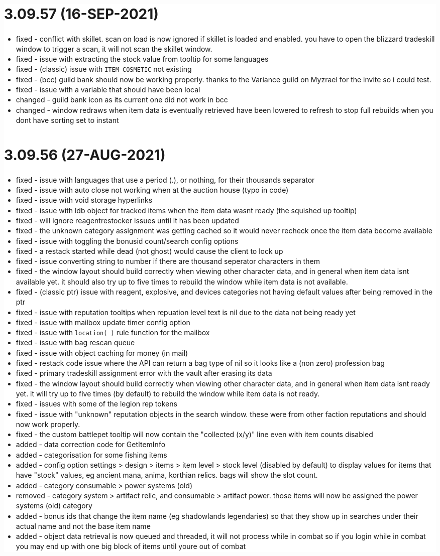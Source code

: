 # 3.09.57 (16-SEP-2021)
 - fixed - conflict with skillet.  scan on load is now ignored if skillet is loaded and enabled.  you have to open the blizzard tradeskill window to trigger a scan, it will not scan the skillet window.
 - fixed - issue with extracting the stock value from tooltip for some languages
 - fixed - (classic) issue with `ITEM_COSMETIC` not existing
 - fixed - (bcc) guild bank should now be working properly.  thanks to the Variance guild on Myzrael for the invite so i could test.
 - fixed - issue with a variable that should have been local
 - changed - guild bank icon as its current one did not work in bcc
 - changed - window redraws when item data is eventually retrieved have been lowered to refresh to stop full rebuilds when you dont have sorting set to instant
 
# 3.09.56 (27-AUG-2021)
 - fixed - issue with languages that use a period (.), or nothing, for their thousands separator
 - fixed - issue with auto close not working when at the auction house (typo in code)
 - fixed - issue with void storage hyperlinks
 - fixed - issue with ldb object for tracked items when the item data wasnt ready (the squished up tooltip)
 - fixed - will ignore reagentrestocker issues until it has been updated
 - fixed - the unknown category assignment was getting cached so it would never recheck once the item data become available
 - fixed - issue with toggling the bonusid count/search config options
 - fixed - a restack started while dead (not ghost) would cause the client to lock up
 - fixed - issue converting string to number if there are thousand seperator characters in them
 - fixed - the window layout should build correctly when viewing other character data, and in general when item data isnt available yet.  it should also try up to five times to rebuild the window while item data is not available.
 - fixed - (classic ptr) issue with reagent, explosive, and devices categories not having default values after being removed in the ptr
 - fixed - issue with reputation tooltips when repuation level text is nil due to the data not being ready yet
 - fixed - issue with mailbox update timer config option
 - fixed - issue with `location( )` rule function for the mailbox
 - fixed - issue with bag rescan queue
 - fixed - issue with object caching for money (in mail)
 - fixed - restack code issue where the API can return a bag type of nil so it looks like a (non zero) profession bag
 - fixed - primary tradeskill assignment error with the vault after erasing its data
 - fixed - the window layout should build correctly when viewing other character data, and in general when item data isnt ready yet.  it will try up to five times (by default) to rebuild the window while item data is not ready.
 - fixed - issues with some of the legion rep tokens
 - fixed - issue with "unknown" reputation objects in the search window.  these were from other faction reputations and should now work properly.
 - fixed - the custom battlepet tooltip will now contain the "collected (x/y)" line even with item counts disabled
 - added - data correction code for GetItemInfo
 - added - categorisation for some fishing items
 - added - config option settings > design > items > item level > stock level (disabled by default) to display values for items that have "stock" values, eg ancient mana, anima, korthian relics.  bags will show the slot count.
 - added - category consumable > power systems (old)
 - removed - category system > artifact relic, and consumable > artifact power.  those items will now be assigned the power systems (old) category
 - added - bonus ids that change the item name (eg shadowlands legendaries) so that they show up in searches under their actual name and not the base item name
 - added - object data retrieval is now queued and threaded, it will not process while in combat so if you login while in combat you may end up with one big block of items until youre out of combat